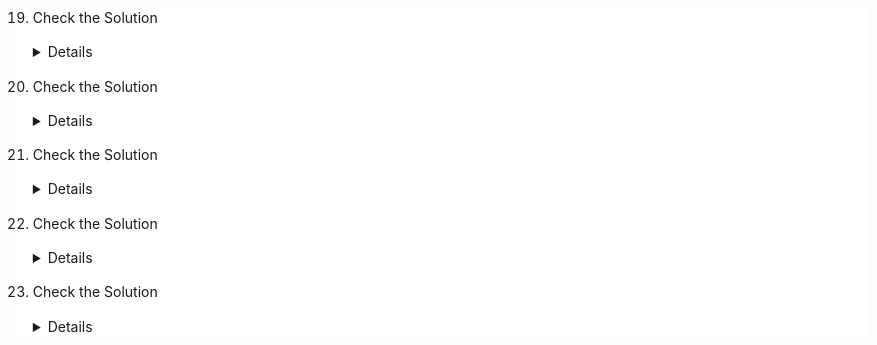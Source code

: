   19. Check the Solution

      <details>

       ```
        OK
       ```
      </details>

  20. Check the Solution

      <details>

       ```
        CRITICAL-SPACE
       ```
      </details>

  21. Check the Solution

      <details>

       ```
        WEBAPP-PAY
       ```
      </details>

  22. Check the Solution

      <details>

       ```
        apiVersion: extensions/v1beta1
        kind: Ingress
        metadata:
          name: test-ingress
          namespace: critical-space
          annotations:
            nginx.ingress.kubernetes.io/rewrite-target: /
        spec:
          rules:
          - http:
              paths:
              - path: /pay
                backend:
                  serviceName: pay-service
                  servicePort: 8282
        ```
        </details>

  23. Check the Solution

      <details>

       ```
        OK
       ```
      </details>
